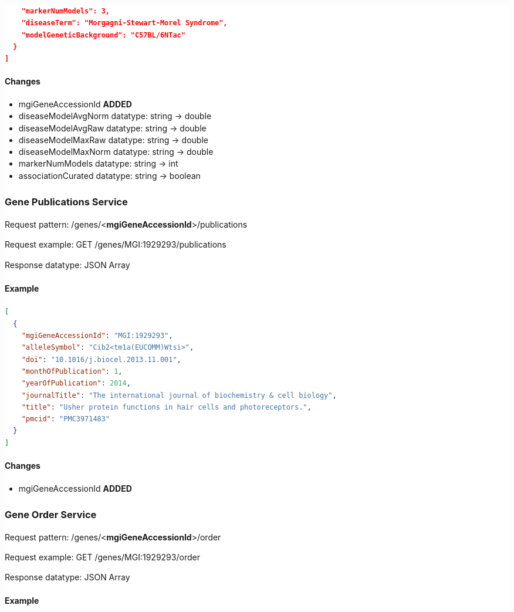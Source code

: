 ```json
    "markerNumModels": 3,
    "diseaseTerm": "Morgagni-Stewart-Morel Syndrome",
    "modelGeneticBackground": "C57BL/6NTac"
  }
]
```

#### Changes

- mgiGeneAccessionId **ADDED**
- diseaseModelAvgNorm datatype: string -> double
- diseaseModelAvgRaw datatype: string -> double
- diseaseModelMaxRaw datatype: string -> double
- diseaseModelMaxNorm datatype: string -> double
- markerNumModels datatype: string -> int
- associationCurated datatype: string -> boolean

### Gene Publications Service

Request pattern: /genes/<**mgiGeneAccessionId**>/publications

Request example: GET /genes/MGI:1929293/publications

Response datatype: JSON Array<JSON Object>

#### Example

```json
[
  {
    "mgiGeneAccessionId": "MGI:1929293",
    "alleleSymbol": "Cib2<tm1a(EUCOMM)Wtsi>",
    "doi": "10.1016/j.biocel.2013.11.001",
    "monthOfPublication": 1,
    "yearOfPublication": 2014,
    "journalTitle": "The international journal of biochemistry & cell biology",
    "title": "Usher protein functions in hair cells and photoreceptors.",
    "pmcid": "PMC3971483"
  }
]
```

#### Changes

- mgiGeneAccessionId **ADDED**

### Gene Order Service

Request pattern: /genes/<**mgiGeneAccessionId**>/order

Request example: GET /genes/MGI:1929293/order

Response datatype: JSON Array<JSON Object>

#### Example
